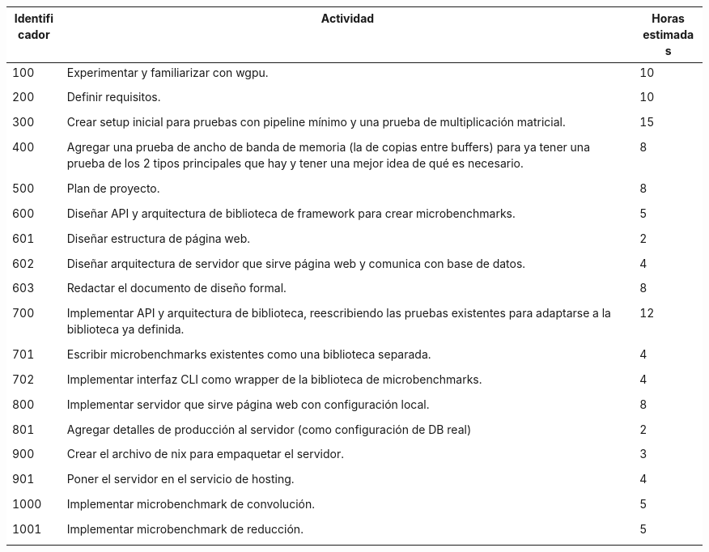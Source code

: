 
| Identificador | Actividad                             | Horas estimadas |
|---------------|---------------------------------------|-----------------|
| 100 | Experimentar y familiarizar con wgpu. | 10 |
|               |                                       |                 |
| 200 | Definir requisitos. | 10 |
|               |                                       |                 |
| 300 | Crear setup inicial para pruebas con pipeline mínimo y una prueba de multiplicación matricial. | 15 |
|               |                                       |                 |
| 400 | Agregar una prueba de ancho de banda de memoria (la de copias entre buffers) para ya tener una prueba de los 2 tipos principales que hay y tener una mejor idea de qué es necesario. | 8 |
|               |                                       |                 |
| 500 | Plan de proyecto. | 8 |
|               |                                       |                 |
| 600 | Diseñar API y arquitectura de biblioteca de framework para crear microbenchmarks. | 5 |
|               |                                       |                 |
| 601 | Diseñar estructura de página web. | 2 |
|               |                                       |                 |
| 602 | Diseñar arquitectura de servidor que sirve página web y comunica con base de datos. | 4 |
|               |                                       |                 |
| 603 | Redactar el documento de diseño formal. | 8 |
|               |                                       |                 |
| 700 | Implementar API y arquitectura de biblioteca, reescribiendo las pruebas existentes para adaptarse a la biblioteca ya definida. | 12 |
|               |                                       |                 |
| 701 | Escribir microbenchmarks existentes como una biblioteca separada. | 4 |
|               |                                       |                 |
| 702 | Implementar interfaz CLI como wrapper de la biblioteca de microbenchmarks. | 4 |
|               |                                       |                 |
| 800 | Implementar servidor que sirve página web con configuración local. | 8 |
|               |                                       |                 |
| 801 | Agregar detalles de producción al servidor (como configuración de DB real) | 2 |
|               |                                       |                 |
| 900 | Crear el archivo de nix para empaquetar el servidor. | 3 |
|               |                                       |                 |
| 901 | Poner el servidor en el servicio de hosting. | 4 |
|               |                                       |                 |
| 1000 | Implementar microbenchmark de convolución. | 5 |
|               |                                       |                 |
| 1001 | Implementar microbenchmark de reducción. | 5 |
|               |                                       |                 |